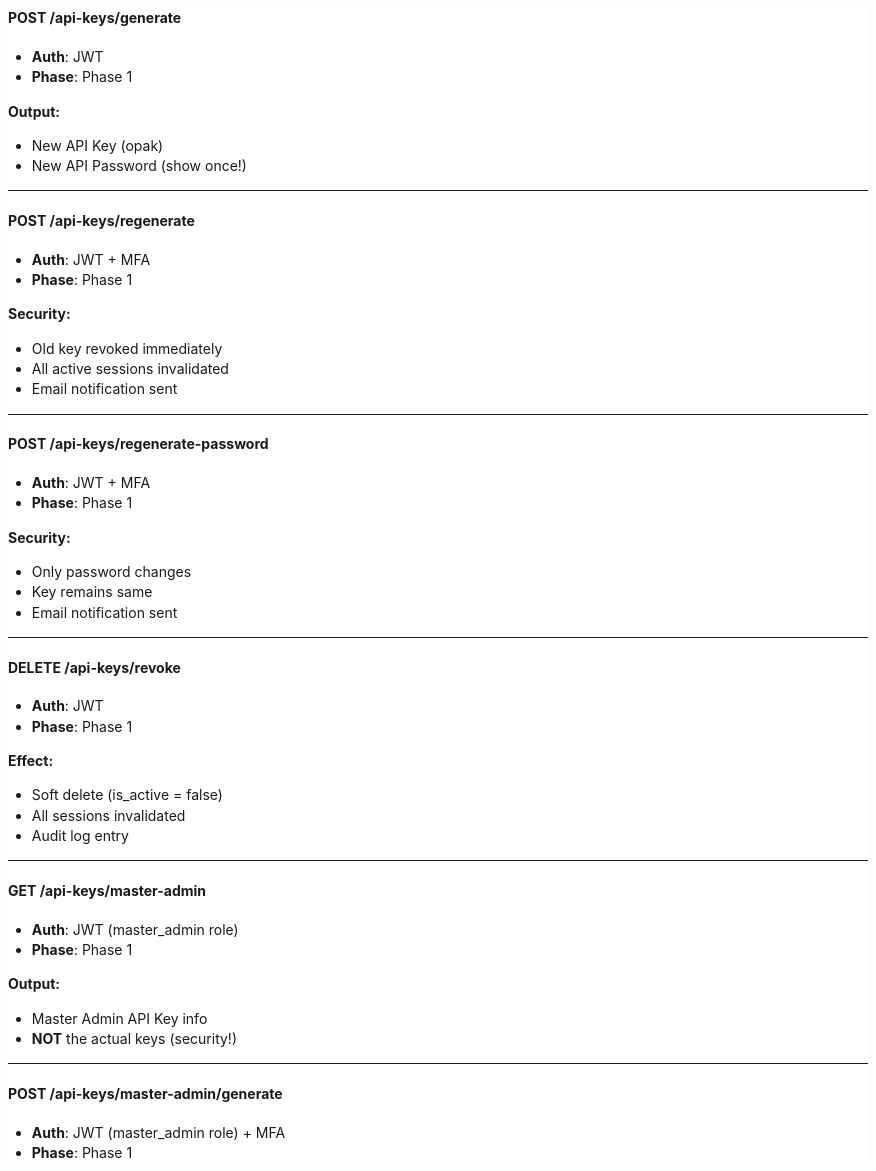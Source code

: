 
#### POST /api-keys/generate
- **Auth**: JWT
- **Phase**: Phase 1

**Output:**
- New API Key (opak)
- New API Password (show once!)

---

#### POST /api-keys/regenerate
- **Auth**: JWT + MFA
- **Phase**: Phase 1

**Security:**
- Old key revoked immediately
- All active sessions invalidated
- Email notification sent

---

#### POST /api-keys/regenerate-password
- **Auth**: JWT + MFA
- **Phase**: Phase 1

**Security:**
- Only password changes
- Key remains same
- Email notification sent

---

#### DELETE /api-keys/revoke
- **Auth**: JWT
- **Phase**: Phase 1

**Effect:**
- Soft delete (is_active = false)
- All sessions invalidated
- Audit log entry

---

#### GET /api-keys/master-admin
- **Auth**: JWT (master_admin role)
- **Phase**: Phase 1

**Output:**
- Master Admin API Key info
- **NOT** the actual keys (security!)

---

#### POST /api-keys/master-admin/generate
- **Auth**: JWT (master_admin role) + MFA
- **Phase**: Phase 1
